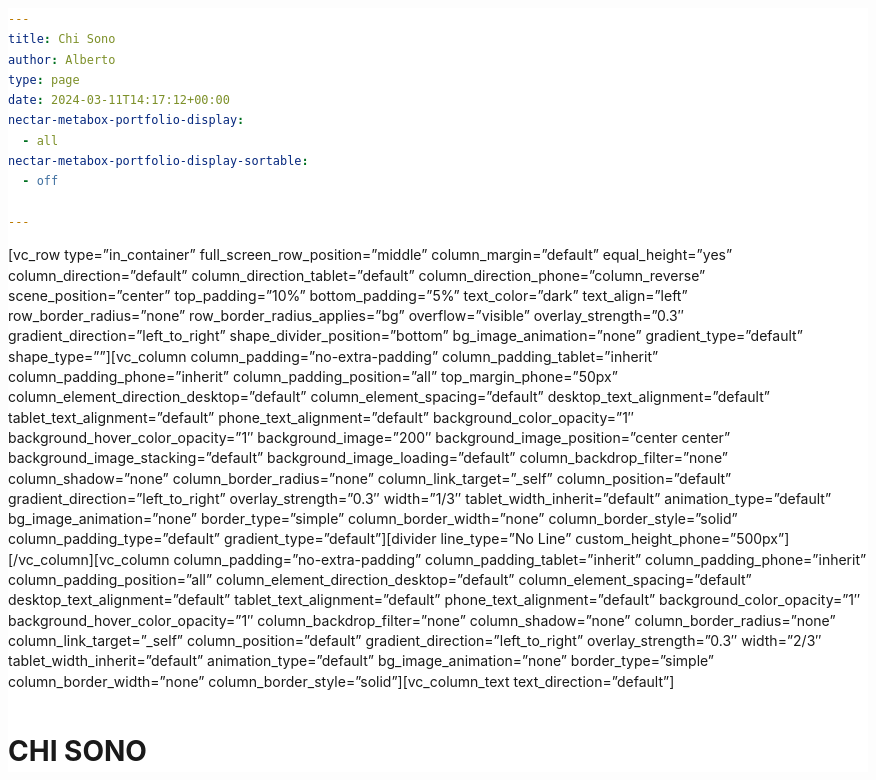 ```yaml
---
title: Chi Sono
author: Alberto
type: page
date: 2024-03-11T14:17:12+00:00
nectar-metabox-portfolio-display:
  - all
nectar-metabox-portfolio-display-sortable:
  - off

---
```

\[vc\_row type=&#8221;in\_container&#8221; full\_screen\_row\_position=&#8221;middle&#8221; column\_margin=&#8221;default&#8221; equal\_height=&#8221;yes&#8221; column\_direction=&#8221;default&#8221; column\_direction\_tablet=&#8221;default&#8221; column\_direction\_phone=&#8221;column\_reverse&#8221; scene\_position=&#8221;center&#8221; top\_padding=&#8221;10%&#8221; bottom\_padding=&#8221;5%&#8221; text\_color=&#8221;dark&#8221; text\_align=&#8221;left&#8221; row\_border\_radius=&#8221;none&#8221; row\_border\_radius\_applies=&#8221;bg&#8221; overflow=&#8221;visible&#8221; overlay\_strength=&#8221;0.3&#8243; gradient\_direction=&#8221;left\_to\_right&#8221; shape\_divider\_position=&#8221;bottom&#8221; bg\_image\_animation=&#8221;none&#8221; gradient\_type=&#8221;default&#8221; shape\_type=&#8221;&#8221;\]\[vc\_column column\_padding=&#8221;no-extra-padding&#8221; column\_padding\_tablet=&#8221;inherit&#8221; column\_padding\_phone=&#8221;inherit&#8221; column\_padding\_position=&#8221;all&#8221; top\_margin\_phone=&#8221;50px&#8221; column\_element\_direction\_desktop=&#8221;default&#8221; column\_element\_spacing=&#8221;default&#8221; desktop\_text\_alignment=&#8221;default&#8221; tablet\_text\_alignment=&#8221;default&#8221; phone\_text\_alignment=&#8221;default&#8221; background\_color\_opacity=&#8221;1&#8243; background\_hover\_color\_opacity=&#8221;1&#8243; background\_image=&#8221;200&#8243; background\_image\_position=&#8221;center center&#8221; background\_image\_stacking=&#8221;default&#8221; background\_image\_loading=&#8221;default&#8221; column\_backdrop\_filter=&#8221;none&#8221; column\_shadow=&#8221;none&#8221; column\_border\_radius=&#8221;none&#8221; column\_link\_target=&#8221;\_self&#8221; column\_position=&#8221;default&#8221; gradient\_direction=&#8221;left\_to\_right&#8221; overlay\_strength=&#8221;0.3&#8243; width=&#8221;1/3&#8243; tablet\_width\_inherit=&#8221;default&#8221; animation\_type=&#8221;default&#8221; bg\_image\_animation=&#8221;none&#8221; border\_type=&#8221;simple&#8221; column\_border\_width=&#8221;none&#8221; column\_border\_style=&#8221;solid&#8221; column\_padding\_type=&#8221;default&#8221; gradient\_type=&#8221;default&#8221;\]\[divider line\_type=&#8221;No Line&#8221; custom\_height\_phone=&#8221;500px&#8221;\]\[/vc\_column\]\[vc\_column column\_padding=&#8221;no-extra-padding&#8221; column\_padding\_tablet=&#8221;inherit&#8221; column\_padding\_phone=&#8221;inherit&#8221; column\_padding\_position=&#8221;all&#8221; column\_element\_direction\_desktop=&#8221;default&#8221; column\_element\_spacing=&#8221;default&#8221; desktop\_text\_alignment=&#8221;default&#8221; tablet\_text\_alignment=&#8221;default&#8221; phone\_text\_alignment=&#8221;default&#8221; background\_color\_opacity=&#8221;1&#8243; background\_hover\_color\_opacity=&#8221;1&#8243; column\_backdrop\_filter=&#8221;none&#8221; column\_shadow=&#8221;none&#8221; column\_border\_radius=&#8221;none&#8221; column\_link\_target=&#8221;\_self&#8221; column\_position=&#8221;default&#8221; gradient\_direction=&#8221;left\_to\_right&#8221; overlay\_strength=&#8221;0.3&#8243; width=&#8221;2/3&#8243; tablet\_width\_inherit=&#8221;default&#8221; animation\_type=&#8221;default&#8221; bg\_image\_animation=&#8221;none&#8221; border\_type=&#8221;simple&#8221; column\_border\_width=&#8221;none&#8221; column\_border\_style=&#8221;solid&#8221;\]\[vc\_column\_text text\_direction=&#8221;default&#8221;\]

<div class="wpb_text_column wpb_content_element ">
  <div class="wpb_wrapper">
    <h1>
      CHI SONO
    </h1>
  </div>
</div>


 [1]: mailto:info@albertoreineri.it